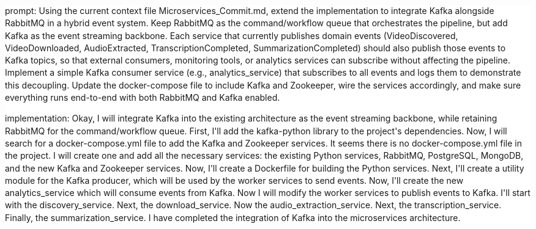 prompt:
Using the current context file Microservices_Commit.md, extend the implementation to integrate Kafka alongside RabbitMQ in a hybrid event system. Keep RabbitMQ as the command/workflow queue that orchestrates the pipeline, but add Kafka as the event streaming backbone. Each service that currently publishes domain events (VideoDiscovered, VideoDownloaded, AudioExtracted, TranscriptionCompleted, SummarizationCompleted) should also publish those events to Kafka topics, so that external consumers, monitoring tools, or analytics services can subscribe without affecting the pipeline. Implement a simple Kafka consumer service (e.g., analytics_service) that subscribes to all events and logs them to demonstrate this decoupling. Update the docker-compose file to include Kafka and Zookeeper, wire the services accordingly, and make sure everything runs end-to-end with both RabbitMQ and Kafka enabled.

implementation:
Okay, I will integrate Kafka into the existing architecture as the event streaming backbone, while retaining RabbitMQ for the command/workflow queue. First, I'll add the kafka-python library to the project's dependencies. Now, I will search for a docker-compose.yml file to add the Kafka and Zookeeper services. It seems there is no docker-compose.yml file in the project. I will create one and add all the necessary services: the existing Python services, RabbitMQ, PostgreSQL, MongoDB, and the new Kafka and Zookeeper services. Now, I'll create a Dockerfile for building the Python services. Next, I'll create a utility module for the Kafka producer, which will be used by the worker services to send events. Now, I'll create the new analytics_service which will consume events from Kafka. Now I will modify the worker services to publish events to Kafka. I'll start with the discovery_service. Next, the download_service. Now the audio_extraction_service. Next, the transcription_service. Finally, the summarization_service. I have completed the integration of Kafka into the microservices architecture.